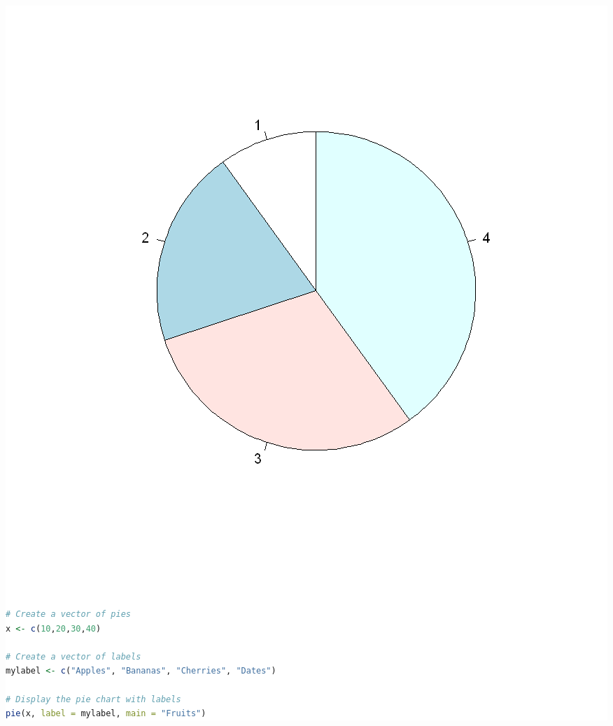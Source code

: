 
    
![png](basic_r_files/basic_r_182_0.png)
    



```R
# Create a vector of pies
x <- c(10,20,30,40)

# Create a vector of labels
mylabel <- c("Apples", "Bananas", "Cherries", "Dates")

# Display the pie chart with labels
pie(x, label = mylabel, main = "Fruits")
```
